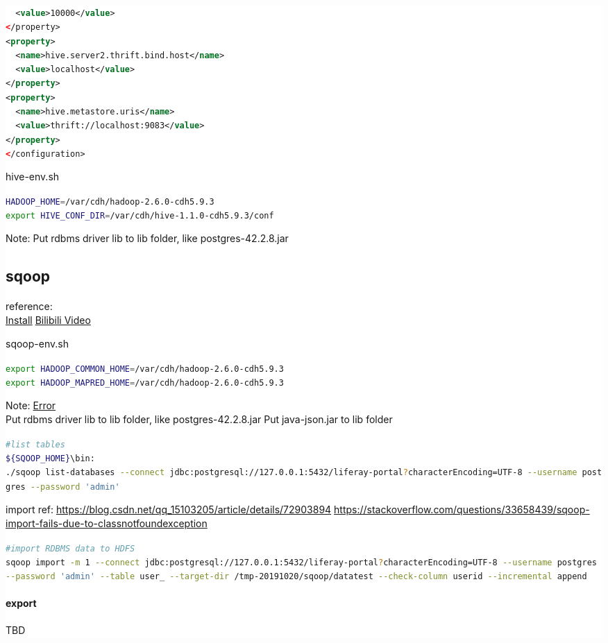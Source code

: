 ```xml
  <value>10000</value>
</property>
<property>
  <name>hive.server2.thrift.bind.host</name>
  <value>localhost</value>
</property>
<property>
  <name>hive.metastore.uris</name>
  <value>thrift://localhost:9083</value>
</property>
</configuration>
```
hive-env.sh
```bash
HADOOP_HOME=/var/cdh/hadoop-2.6.0-cdh5.9.3
export HIVE_CONF_DIR=/var/cdh/hive-1.1.0-cdh5.9.3/conf
```

Note:
Put rdbms driver lib to lib folder, like postgres-42.2.8.jar



## sqoop
reference:   
[Install](https://www.jianshu.com/p/a088713ba26b)
[Bilibili Video](https://www.bilibili.com/video/av53443775)

sqoop-env.sh 
```bash
export HADOOP_COMMON_HOME=/var/cdh/hadoop-2.6.0-cdh5.9.3
export HADOOP_MAPRED_HOME=/var/cdh/hadoop-2.6.0-cdh5.9.3
```
Note:
[Error](http://stackoverflow.com/questions/27504508/java-lang-noclassdeffounderror-org-json-jsonobject)  
Put rdbms driver lib to lib folder, like postgres-42.2.8.jar
Put java-json.jar to lib folder

```bash
#list tables
${SQOOP_HOME}\bin:
./sqoop list-databases --connect jdbc:postgresql://127.0.0.1:5432/liferay-portal?characterEncoding=UTF-8 --username postgres --password 'admin'
```
import ref:
https://blog.csdn.net/qq_15103205/article/details/72903894
https://stackoverflow.com/questions/33658439/sqoop-import-fails-due-to-classnotfoundexception
```bash
#import RDBMS data to HDFS
sqoop import -m 1 --connect jdbc:postgresql://127.0.0.1:5432/liferay-portal?characterEncoding=UTF-8 --username postgres --password 'admin' --table user_ --target-dir /tmp-20191020/sqoop/datatest --check-column userid --incremental append
```
#### export
TBD
